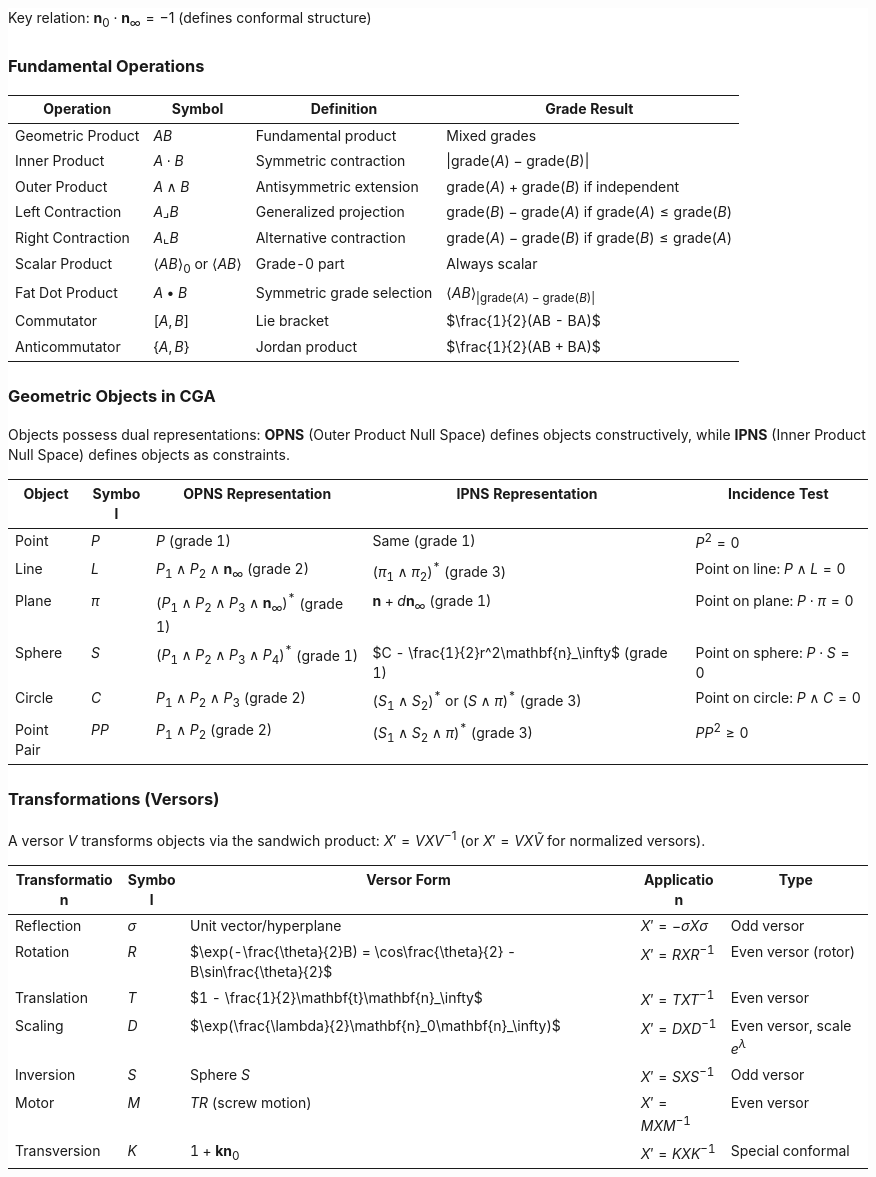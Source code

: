 Key relation: $\mathbf{n}_0 \cdot \mathbf{n}_\infty = -1$ (defines conformal structure)

### **Fundamental Operations**

| Operation | Symbol | Definition | Grade Result |
|-----------|--------|------------|--------------|
| Geometric Product | $AB$ | Fundamental product | Mixed grades |
| Inner Product | $A \cdot B$ | Symmetric contraction | $\lvert\text{grade}(A) - \text{grade}(B)\rvert$ |
| Outer Product | $A \wedge B$ | Antisymmetric extension | $\text{grade}(A) + \text{grade}(B)$ if independent |
| Left Contraction | $A \lrcorner B$ | Generalized projection | $\text{grade}(B) - \text{grade}(A)$ if $\text{grade}(A) \leq \text{grade}(B)$ |
| Right Contraction | $A \llcorner B$ | Alternative contraction | $\text{grade}(A) - \text{grade}(B)$ if $\text{grade}(B) \leq \text{grade}(A)$ |
| Scalar Product | $\langle AB \rangle_0$ or $\langle AB \rangle$ | Grade-0 part | Always scalar |
| Fat Dot Product | $A \bullet B$ | Symmetric grade selection | $\langle AB \rangle_{\lvert\text{grade}(A)-\text{grade}(B)\rvert}$ |
| Commutator | $[A, B]$ | Lie bracket | $\frac{1}{2}(AB - BA)$ |
| Anticommutator | $\{A, B\}$ | Jordan product | $\frac{1}{2}(AB + BA)$ |

### **Geometric Objects in CGA**

Objects possess dual representations: **OPNS** (Outer Product Null Space) defines objects constructively, while **IPNS** (Inner Product Null Space) defines objects as constraints.

| Object | Symbol | OPNS Representation | IPNS Representation | Incidence Test |
|--------|--------|---------------------|---------------------|----------------|
| Point | $P$ | $P$ (grade 1) | Same (grade 1) | $P^2 = 0$ |
| Line | $L$ | $P_1 \wedge P_2 \wedge \mathbf{n}_\infty$ (grade 2) | $(\pi_1 \wedge \pi_2)^*$ (grade 3) | Point on line: $P \wedge L = 0$ |
| Plane | $\pi$ | $(P_1 \wedge P_2 \wedge P_3 \wedge \mathbf{n}_\infty)^*$ (grade 1) | $\mathbf{n} + d\mathbf{n}_\infty$ (grade 1) | Point on plane: $P \cdot \pi = 0$ |
| Sphere | $S$ | $(P_1 \wedge P_2 \wedge P_3 \wedge P_4)^*$ (grade 1) | $C - \frac{1}{2}r^2\mathbf{n}_\infty$ (grade 1) | Point on sphere: $P \cdot S = 0$ |
| Circle | $C$ | $P_1 \wedge P_2 \wedge P_3$ (grade 2) | $(S_1 \wedge S_2)^*$ or $(S \wedge \pi)^*$ (grade 3) | Point on circle: $P \wedge C = 0$ |
| Point Pair | $PP$ | $P_1 \wedge P_2$ (grade 2) | $(S_1 \wedge S_2 \wedge \pi)^*$ (grade 3) | $PP^2 \geq 0$ |

### **Transformations (Versors)**

A versor $V$ transforms objects via the sandwich product: $X' = VXV^{-1}$ (or $X' = VX\tilde{V}$ for normalized versors).

| Transformation | Symbol | Versor Form | Application | Type |
|---------------|--------|-------------|-------------|------|
| Reflection | $\sigma$ | Unit vector/hyperplane | $X' = -\sigma X \sigma$ | Odd versor |
| Rotation | $R$ | $\exp(-\frac{\theta}{2}B) = \cos\frac{\theta}{2} - B\sin\frac{\theta}{2}$ | $X' = RXR^{-1}$ | Even versor (rotor) |
| Translation | $T$ | $1 - \frac{1}{2}\mathbf{t}\mathbf{n}_\infty$ | $X' = TXT^{-1}$ | Even versor |
| Scaling | $D$ | $\exp(\frac{\lambda}{2}\mathbf{n}_0\mathbf{n}_\infty)$ | $X' = DXD^{-1}$ | Even versor, scale $e^\lambda$ |
| Inversion | $S$ | Sphere $S$ | $X' = SXS^{-1}$ | Odd versor |
| Motor | $M$ | $TR$ (screw motion) | $X' = MXM^{-1}$ | Even versor |
| Transversion | $K$ | $1 + \mathbf{k}\mathbf{n}_0$ | $X' = KXK^{-1}$ | Special conformal |
